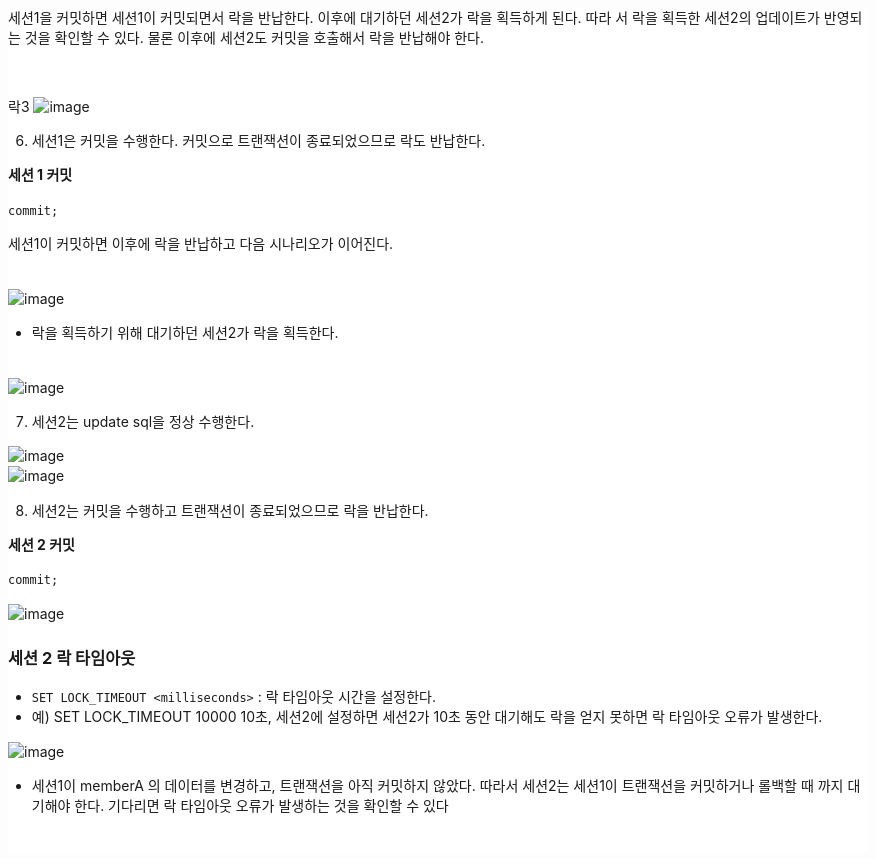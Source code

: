 세션1을 커밋하면 세션1이 커밋되면서 락을 반납한다. 이후에 대기하던 세션2가 락을 획득하게 된다. 따라
서 락을 획득한 세션2의 업데이트가 반영되는 것을 확인할 수 있다. 물론 이후에 세션2도 커밋을 호출해서
락을 반납해야 한다.

<br>

락3
<img width="420" alt="image" src="https://github.com/zeunxx/Inflearn-Spring-RoadMap/assets/81572478/ac888130-a670-4237-a4bd-f653c2f96378">

6. 세션1은 커밋을 수행한다. 커밋으로 트랜잭션이 종료되었으므로 락도 반납한다.


**세션 1 커밋**
```
commit;
```

세션1이 커밋하면 이후에 락을 반납하고 다음 시나리오가 이어진다.



<br>

<img width="420" alt="image" src="https://github.com/zeunxx/Inflearn-Spring-RoadMap/assets/81572478/9649c9ff-60ac-4248-994d-52d0c5282cb8">

- 락을 획득하기 위해 대기하던 세션2가 락을 획득한다.


<br>

<img width="417" alt="image" src="https://github.com/zeunxx/Inflearn-Spring-RoadMap/assets/81572478/1de34fc9-14ac-4c8d-80db-4ffa33ff3d3b">

7. 세션2는 update sql을 정상 수행한다.

<img width="505" alt="image" src="https://github.com/zeunxx/Inflearn-Spring-RoadMap/assets/81572478/a88cf59b-3dde-49a1-9318-c9e6e0540e53">


<br>

<img width="423" alt="image" src="https://github.com/zeunxx/Inflearn-Spring-RoadMap/assets/81572478/8fd47e7b-be3b-4539-8cfe-8ef6df8dad08">

8. 세션2는 커밋을 수행하고 트랜잭션이 종료되었으므로 락을 반납한다.


**세션 2 커밋**
```
commit;
```


<img width="507" alt="image" src="https://github.com/zeunxx/Inflearn-Spring-RoadMap/assets/81572478/132fb390-a78f-4cdf-a743-1b2262330bc1">



<br>

### 세션 2 락 타임아웃 

- `SET LOCK_TIMEOUT <milliseconds>` : 락 타임아웃 시간을 설정한다.
- 예) SET LOCK_TIMEOUT 10000 10초, 세션2에 설정하면 세션2가 10초 동안 대기해도 락을 얻지 못하면 락 타임아웃 오류가 발생한다.

<img width="799" alt="image" src="https://github.com/zeunxx/Inflearn-Spring-RoadMap/assets/81572478/2f1e3f06-19c5-41d3-8664-db09d2f000c3">

- 세션1이 memberA 의 데이터를 변경하고, 트랜잭션을 아직 커밋하지 않았다. 따라서 세션2는 세션1이 트랜잭션을 커밋하거나 롤백할 때 까지 대기해야 한다. 기다리면 락 타임아웃 오류가 발생하는 것을 확인할 수 있다

<br>

